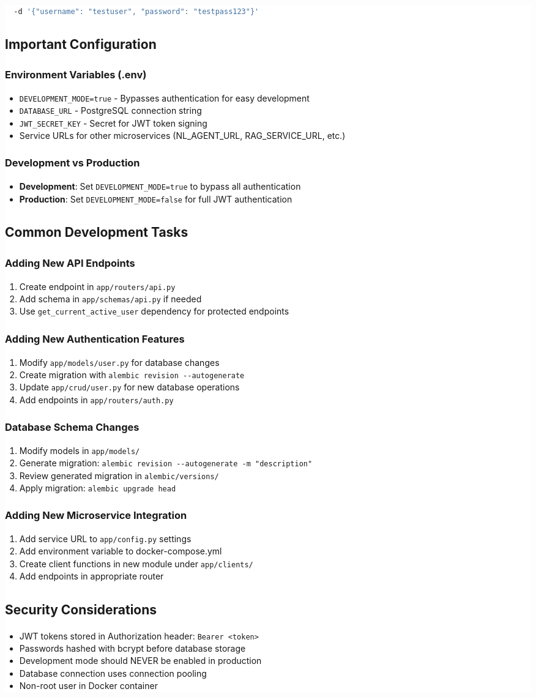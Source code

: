 ```bash
  -d '{"username": "testuser", "password": "testpass123"}'
```

## Important Configuration

### Environment Variables (.env)
- `DEVELOPMENT_MODE=true` - Bypasses authentication for easy development
- `DATABASE_URL` - PostgreSQL connection string
- `JWT_SECRET_KEY` - Secret for JWT token signing
- Service URLs for other microservices (NL_AGENT_URL, RAG_SERVICE_URL, etc.)

### Development vs Production
- **Development**: Set `DEVELOPMENT_MODE=true` to bypass all authentication
- **Production**: Set `DEVELOPMENT_MODE=false` for full JWT authentication

## Common Development Tasks

### Adding New API Endpoints
1. Create endpoint in `app/routers/api.py`
2. Add schema in `app/schemas/api.py` if needed
3. Use `get_current_active_user` dependency for protected endpoints

### Adding New Authentication Features
1. Modify `app/models/user.py` for database changes
2. Create migration with `alembic revision --autogenerate`
3. Update `app/crud/user.py` for new database operations
4. Add endpoints in `app/routers/auth.py`

### Database Schema Changes
1. Modify models in `app/models/`
2. Generate migration: `alembic revision --autogenerate -m "description"`
3. Review generated migration in `alembic/versions/`
4. Apply migration: `alembic upgrade head`

### Adding New Microservice Integration
1. Add service URL to `app/config.py` settings
2. Add environment variable to docker-compose.yml
3. Create client functions in new module under `app/clients/`
4. Add endpoints in appropriate router

## Security Considerations

- JWT tokens stored in Authorization header: `Bearer <token>`
- Passwords hashed with bcrypt before database storage
- Development mode should NEVER be enabled in production
- Database connection uses connection pooling
- Non-root user in Docker container
